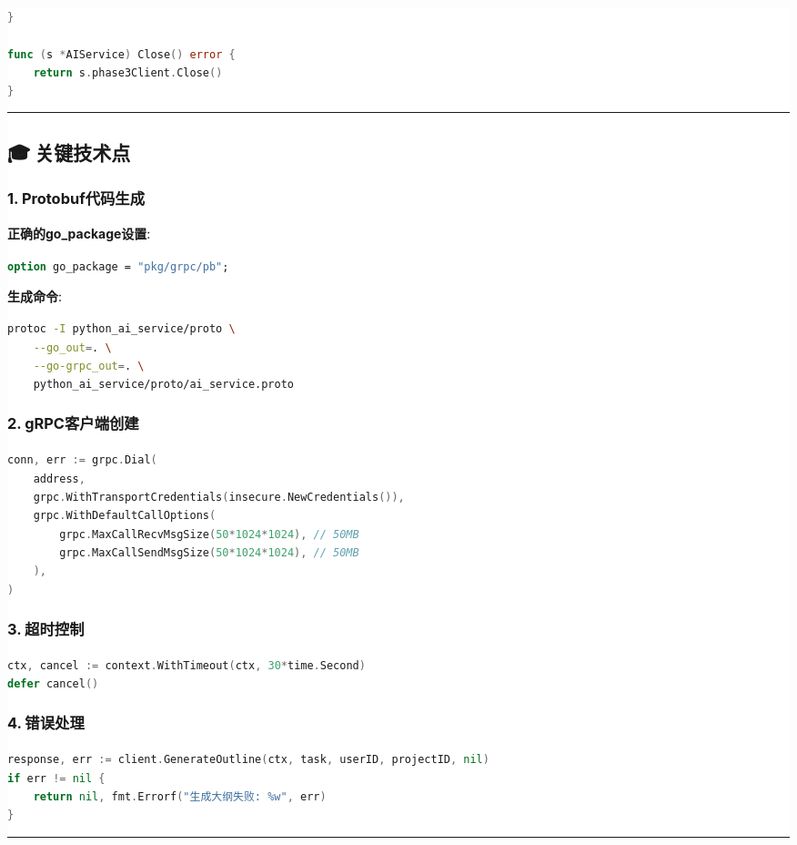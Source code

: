```go
}

func (s *AIService) Close() error {
    return s.phase3Client.Close()
}
```

---

## 🎓 关键技术点

### 1. Protobuf代码生成

**正确的go_package设置**:
```protobuf
option go_package = "pkg/grpc/pb";
```

**生成命令**:
```bash
protoc -I python_ai_service/proto \
    --go_out=. \
    --go-grpc_out=. \
    python_ai_service/proto/ai_service.proto
```

### 2. gRPC客户端创建

```go
conn, err := grpc.Dial(
    address,
    grpc.WithTransportCredentials(insecure.NewCredentials()),
    grpc.WithDefaultCallOptions(
        grpc.MaxCallRecvMsgSize(50*1024*1024), // 50MB
        grpc.MaxCallSendMsgSize(50*1024*1024), // 50MB
    ),
)
```

### 3. 超时控制

```go
ctx, cancel := context.WithTimeout(ctx, 30*time.Second)
defer cancel()
```

### 4. 错误处理

```go
response, err := client.GenerateOutline(ctx, task, userID, projectID, nil)
if err != nil {
    return nil, fmt.Errorf("生成大纲失败: %w", err)
}
```

---